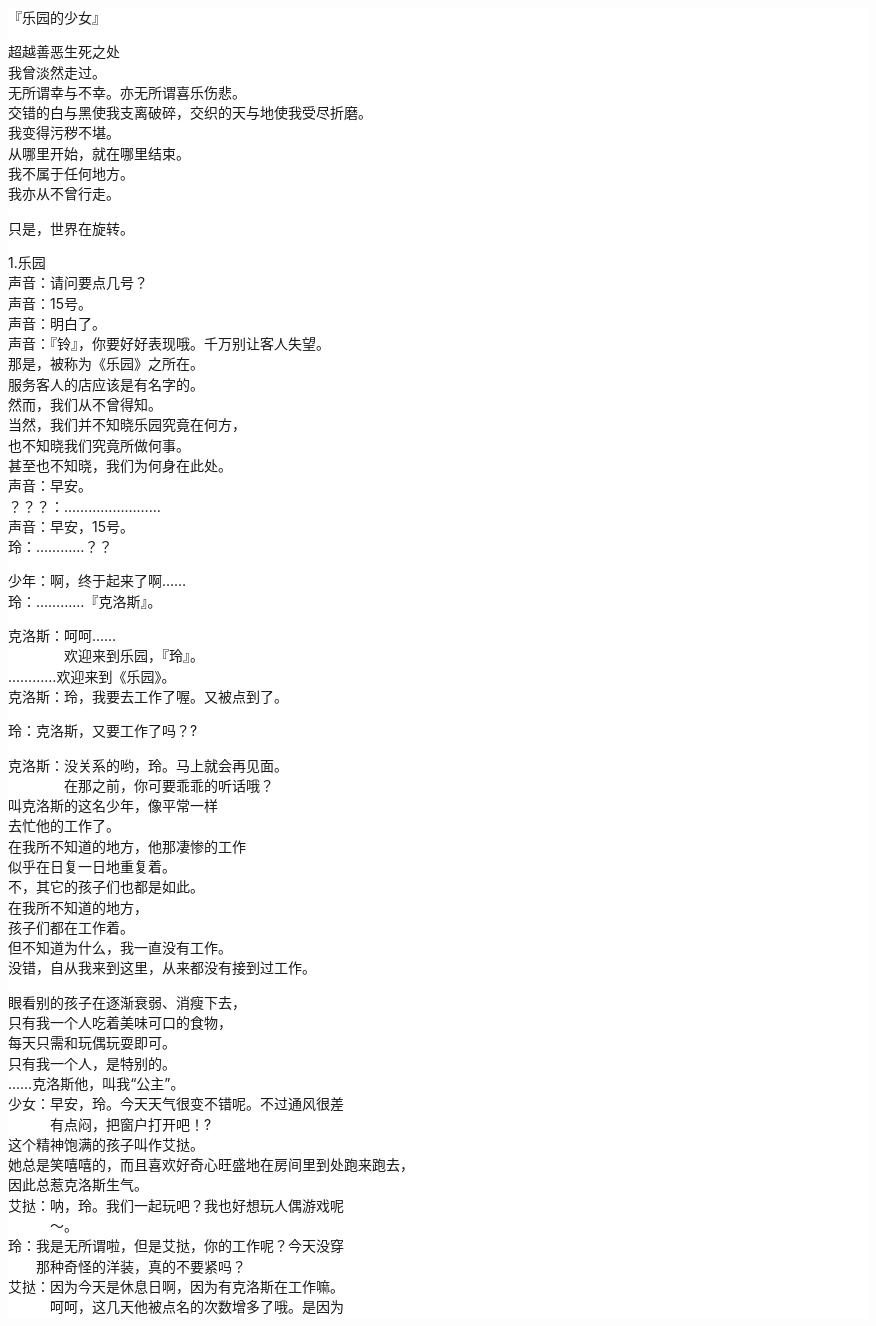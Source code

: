 『乐园的少女』  
  
超越善恶生死之处  
我曾淡然走过。  
无所谓幸与不幸。亦无所谓喜乐伤悲。  
交错的白与黑使我支离破碎，交织的天与地使我受尽折磨。  
我变得污秽不堪。  
从哪里开始，就在哪里结束。  
我不属于任何地方。  
我亦从不曾行走。  
  
只是，世界在旋转。  
   
1.乐园  
声音：请问要点几号？  
声音：15号。  
声音：明白了。  
声音：『铃』，你要好好表现哦。千万别让客人失望。  
那是，被称为《乐园》之所在。  
服务客人的店应该是有名字的。  
然而，我们从不曾得知。  
当然，我们并不知晓乐园究竟在何方，  
也不知晓我们究竟所做何事。  
甚至也不知晓，我们为何身在此处。  
声音：早安。  
？？？：……………………  
声音：早安，15号。  
玲：…………？？  
  
少年：啊，终于起来了啊……  
玲：…………『克洛斯』。  
  
克洛斯：呵呵……  
　　　　欢迎来到乐园，『玲』。  
…………欢迎来到《乐园》。  
克洛斯：玲，我要去工作了喔。又被点到了。  
  
玲：克洛斯，又要工作了吗？?  
  
克洛斯：没关系的哟，玲。马上就会再见面。  
　　　　在那之前，你可要乖乖的听话哦？  
叫克洛斯的这名少年，像平常一样  
去忙他的工作了。  
在我所不知道的地方，他那凄惨的工作  
似乎在日复一日地重复着。  
不，其它的孩子们也都是如此。  
在我所不知道的地方，  
孩子们都在工作着。  
但不知道为什么，我一直没有工作。  
没错，自从我来到这里，从来都没有接到过工作。  
  
眼看别的孩子在逐渐衰弱、消瘦下去，  
只有我一个人吃着美味可口的食物，  
每天只需和玩偶玩耍即可。  
只有我一个人，是特别的。  
……克洛斯他，叫我“公主”。  
少女：早安，玲。今天天气很变不错呢。不过通风很差  
　　　有点闷，把窗户打开吧！?  
这个精神饱满的孩子叫作艾挞。  
她总是笑嘻嘻的，而且喜欢好奇心旺盛地在房间里到处跑来跑去，  
因此总惹克洛斯生气。  
艾挞：呐，玲。我们一起玩吧？我也好想玩人偶游戏呢  
　　　～。  
玲：我是无所谓啦，但是艾挞，你的工作呢？今天没穿  
　　那种奇怪的洋装，真的不要紧吗？  
艾挞：因为今天是休息日啊，因为有克洛斯在工作嘛。  
　　　呵呵，这几天他被点名的次数增多了哦。是因为  